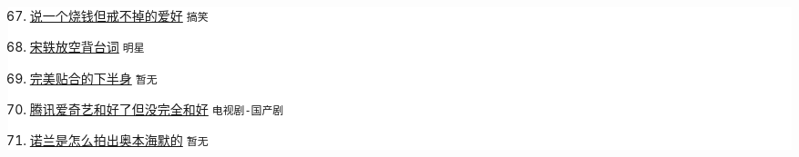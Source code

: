 67. [说一个烧钱但戒不掉的爱好](https://m.weibo.cn/search?containerid=100103type%3D1%26t%3D10%26q%3D%23%E8%AF%B4%E4%B8%80%E4%B8%AA%E7%83%A7%E9%92%B1%E4%BD%86%E6%88%92%E4%B8%8D%E6%8E%89%E7%9A%84%E7%88%B1%E5%A5%BD%23&stream_entry_id=31&isnewpage=1&extparam=seat%3D1%26lcate%3D5001%26c_type%3D31%26flag%3D0%26q%3D%2523%25E8%25AF%25B4%25E4%25B8%2580%25E4%25B8%25AA%25E7%2583%25A7%25E9%2592%25B1%25E4%25BD%2586%25E6%2588%2592%25E4%25B8%258D%25E6%258E%2589%25E7%259A%2584%25E7%2588%25B1%25E5%25A5%25BD%2523%26dgr%3D0%26stream_entry_id%3D31%26realpos%3D39%26band_rank%3D39%26cate%3D5001%26pos%3D39%26filter_type%3Drealtimehot%26display_time%3D1693380033%26pre_seqid%3D169338003376104832222&luicode=10000011&lfid=106003type%3D25%26t%3D3%26disable_hot%3D1%26filter_type%3Drealtimehot) `搞笑` 

68. [宋轶放空背台词](https://m.weibo.cn/search?containerid=100103type%3D1%26t%3D10%26q%3D%23%E5%AE%8B%E8%BD%B6%E6%94%BE%E7%A9%BA%E8%83%8C%E5%8F%B0%E8%AF%8D%23&stream_entry_id=31&isnewpage=1&extparam=seat%3D1%26lcate%3D5001%26c_type%3D31%26flag%3D1%26q%3D%2523%25E5%25AE%258B%25E8%25BD%25B6%25E6%2594%25BE%25E7%25A9%25BA%25E8%2583%258C%25E5%258F%25B0%25E8%25AF%258D%2523%26dgr%3D0%26stream_entry_id%3D31%26realpos%3D41%26band_rank%3D41%26cate%3D5001%26pos%3D41%26filter_type%3Drealtimehot%26display_time%3D1693380033%26pre_seqid%3D169338003376104832222&luicode=10000011&lfid=106003type%3D25%26t%3D3%26disable_hot%3D1%26filter_type%3Drealtimehot) `明星` 

69. [完美贴合的下半身](https://m.weibo.cn/search?containerid=100103type%3D1%26t%3D10%26q%3D%E5%AE%8C%E7%BE%8E%E8%B4%B4%E5%90%88%E7%9A%84%E4%B8%8B%E5%8D%8A%E8%BA%AB&stream_entry_id=31&isnewpage=1&extparam=seat%3D1%26lcate%3D5001%26c_type%3D31%26flag%3D1%26q%3D%25E5%25AE%258C%25E7%25BE%258E%25E8%25B4%25B4%25E5%2590%2588%25E7%259A%2584%25E4%25B8%258B%25E5%258D%258A%25E8%25BA%25AB%26dgr%3D0%26stream_entry_id%3D31%26realpos%3D44%26band_rank%3D44%26cate%3D5001%26pos%3D44%26filter_type%3Drealtimehot%26display_time%3D1693380033%26pre_seqid%3D169338003376104832222&luicode=10000011&lfid=106003type%3D25%26t%3D3%26disable_hot%3D1%26filter_type%3Drealtimehot) `暂无` 

70. [腾讯爱奇艺和好了但没完全和好](https://m.weibo.cn/search?containerid=100103type%3D1%26t%3D10%26q%3D%23%E8%85%BE%E8%AE%AF%E7%88%B1%E5%A5%87%E8%89%BA%E5%92%8C%E5%A5%BD%E4%BA%86%E4%BD%86%E6%B2%A1%E5%AE%8C%E5%85%A8%E5%92%8C%E5%A5%BD%23&stream_entry_id=31&isnewpage=1&extparam=seat%3D1%26lcate%3D5001%26c_type%3D31%26flag%3D0%26q%3D%2523%25E8%2585%25BE%25E8%25AE%25AF%25E7%2588%25B1%25E5%25A5%2587%25E8%2589%25BA%25E5%2592%258C%25E5%25A5%25BD%25E4%25BA%2586%25E4%25BD%2586%25E6%25B2%25A1%25E5%25AE%258C%25E5%2585%25A8%25E5%2592%258C%25E5%25A5%25BD%2523%26dgr%3D0%26stream_entry_id%3D31%26realpos%3D45%26band_rank%3D45%26cate%3D5001%26pos%3D45%26filter_type%3Drealtimehot%26display_time%3D1693380033%26pre_seqid%3D169338003376104832222&luicode=10000011&lfid=106003type%3D25%26t%3D3%26disable_hot%3D1%26filter_type%3Drealtimehot) `电视剧-国产剧` 

71. [诺兰是怎么拍出奥本海默的](https://m.weibo.cn/search?containerid=100103type%3D1%26t%3D10%26q%3D%E8%AF%BA%E5%85%B0%E6%98%AF%E6%80%8E%E4%B9%88%E6%8B%8D%E5%87%BA%E5%A5%A5%E6%9C%AC%E6%B5%B7%E9%BB%98%E7%9A%84&stream_entry_id=31&isnewpage=1&extparam=seat%3D1%26lcate%3D5001%26c_type%3D31%26flag%3D1%26q%3D%25E8%25AF%25BA%25E5%2585%25B0%25E6%2598%25AF%25E6%2580%258E%25E4%25B9%2588%25E6%258B%258D%25E5%2587%25BA%25E5%25A5%25A5%25E6%259C%25AC%25E6%25B5%25B7%25E9%25BB%2598%25E7%259A%2584%26dgr%3D0%26stream_entry_id%3D31%26realpos%3D46%26band_rank%3D46%26cate%3D5001%26pos%3D46%26filter_type%3Drealtimehot%26display_time%3D1693380033%26pre_seqid%3D169338003376104832222&luicode=10000011&lfid=106003type%3D25%26t%3D3%26disable_hot%3D1%26filter_type%3Drealtimehot) `暂无` 

